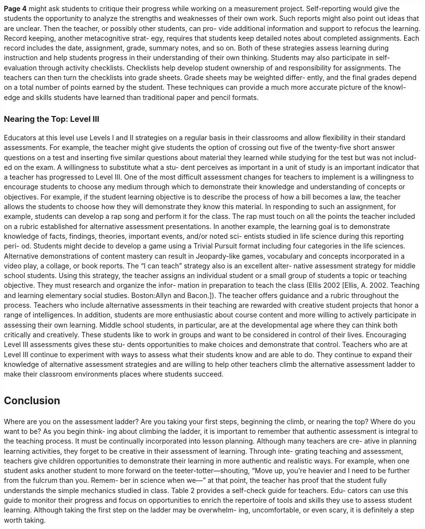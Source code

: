 

**Page 4**
might ask students to critique their progress while working on a measurement project. Self-reporting would give the students the opportunity to analyze the strengths and weaknesses of their own work. Such reports might also point out ideas that are unclear. Then the teacher, or possibly other students, can pro- vide additional information and support to refocus the learning. Record keeping, another metacognitive strat- egy, requires that students keep detailed notes about completed assignments. Each record includes the date, assignment, grade, summary notes, and so on. Both of these strategies assess learning during instruction and help students progress in their understanding of their own thinking. Students may also participate in self- evaluation through activity checklists. Checklists help develop student ownership of and responsibility for assignments. The teachers can then turn the checklists into grade sheets. Grade sheets may be weighted differ- ently, and the final grades depend on a total number of points earned by the student. These techniques can provide a much more accurate picture of the knowl- edge and skills students have learned than traditional paper and pencil formats. 
### Nearing the Top: Level III 
Educators at this level use Levels I and II strategies on a regular basis in their classrooms and allow flexibility in their standard assessments. For example, the teacher might give students the option of crossing out five of the twenty-five short answer questions on a test and inserting five similar questions about material they learned while studying for the test but was not includ- ed on the exam.  A willingness to substitute what a stu- dent perceives as important in a unit of study is an important indicator that a teacher has progressed to Level III. One of the most difficult assessment changes for teachers to implement is a willingness to encourage students to choose any medium through which to demonstrate their knowledge and understanding of concepts or objectives. For example, if the student learning objective is to describe the process of how a bill becomes a law, the teacher allows the students to choose how they will demonstrate they know this material. In responding to such an assignment, for example, students can develop a rap song and perform it for the class. The rap must touch on all the points the teacher included on a rubric established for alternative assessment presentations. In another example, the learning goal is to demonstrate knowledge of facts, findings, theories, important events, and/or noted sci- entists studied in life science during this reporting peri- od. Students might decide to develop a game using a Trivial Pursuit format including four categories in the life sciences. Alternative demonstrations of content mastery can result in Jeopardy-like games, vocabulary and concepts incorporated in a video play, a collage, or book reports. The “I can teach” strategy also is an excellent alter- native assessment strategy for middle school students. Using this strategy, the teacher assigns an individual student or a small group of students a topic or teaching objective. They must research and organize the infor- mation in preparation to teach the class (Ellis 2002 [Ellis, A. 2002. Teaching and learning elementary social studies. Boston:Allyn and Bacon.]). The teacher offers guidance and a rubric throughout the process. Teachers who include alternative assessments in their teaching are rewarded with creative student projects that honor a range of intelligences. In addition, students are more enthusiastic about course content and more willing to actively participate in assessing their own learning. Middle school students, in particular, are at the developmental age where they can think both critically and creatively. These students like to work in groups and want to be considered in control of their lives. Encouraging Level III assessments gives these stu- dents opportunities to make choices and demonstrate that control. Teachers who are at Level III continue to experiment with ways to assess what their students know and are able to do. They continue to expand their knowledge of alternative assessment strategies and are willing to help other teachers climb the alternative assessment ladder to make their classroom environments places where students succeed. 
## Conclusion 
Where are you on the assessment ladder? Are you taking your first steps, beginning the climb, or nearing the top? Where do you want to be? As you begin think- ing about climbing the ladder, it is important to remember that authentic assessment is integral to the teaching process. It must be continually incorporated into lesson planning. Although many teachers are cre- ative in planning learning activities, they forget to be creative in their assessment of learning. Through inte- grating teaching and assessment, teachers give children opportunities to demonstrate their learning in more authentic and realistic ways. For example, when one student asks another student to more forward on the teeter-totter—shouting, “Move up, you’re heavier and I need to be further from the fulcrum than you.  Remem- ber in science when we—” at that point, the teacher has proof that the student fully understands the simple mechanics studied in class. Table 2 provides a self-check guide for teachers. Edu- cators can use this guide to monitor their progress and focus on opportunities to enrich the repertoire of tools and skills they use to assess student learning. Although taking the first step on the ladder may be overwhelm- ing, uncomfortable, or even scary, it is definitely a step worth taking. 